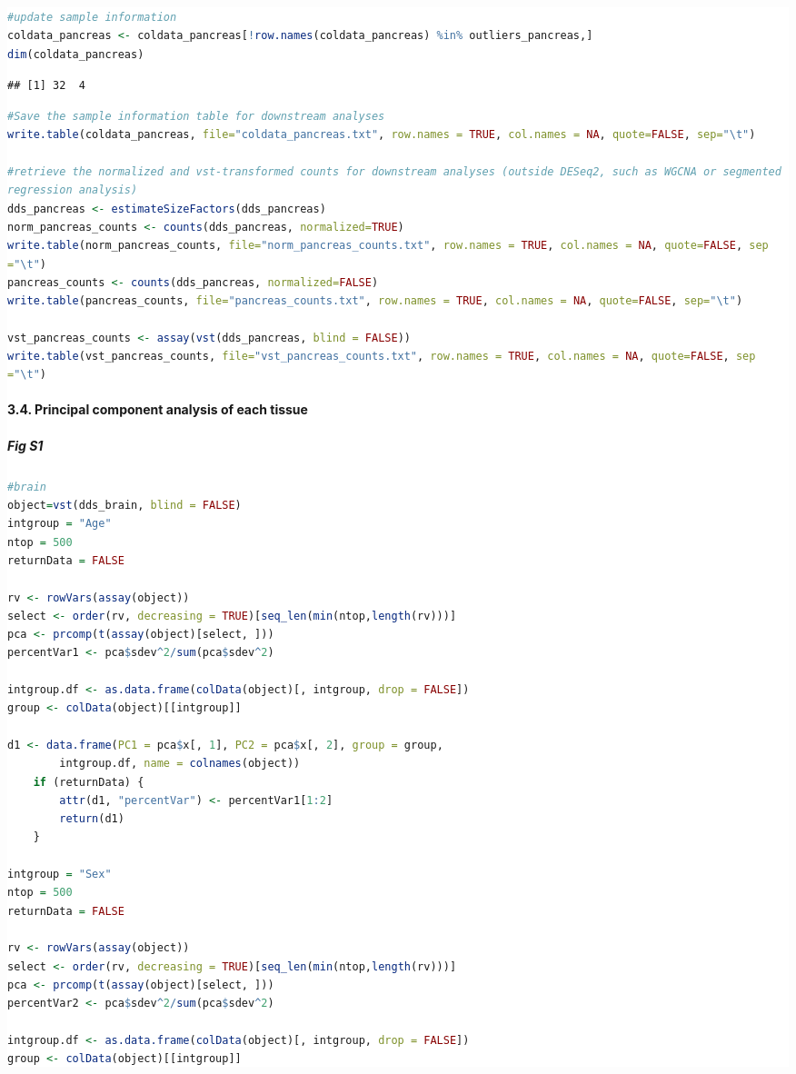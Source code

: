``` r
#update sample information
coldata_pancreas <- coldata_pancreas[!row.names(coldata_pancreas) %in% outliers_pancreas,]
dim(coldata_pancreas)
```

    ## [1] 32  4

``` r
#Save the sample information table for downstream analyses
write.table(coldata_pancreas, file="coldata_pancreas.txt", row.names = TRUE, col.names = NA, quote=FALSE, sep="\t")

#retrieve the normalized and vst-transformed counts for downstream analyses (outside DESeq2, such as WGCNA or segmented regression analysis)
dds_pancreas <- estimateSizeFactors(dds_pancreas)
norm_pancreas_counts <- counts(dds_pancreas, normalized=TRUE)
write.table(norm_pancreas_counts, file="norm_pancreas_counts.txt", row.names = TRUE, col.names = NA, quote=FALSE, sep="\t")
pancreas_counts <- counts(dds_pancreas, normalized=FALSE)
write.table(pancreas_counts, file="pancreas_counts.txt", row.names = TRUE, col.names = NA, quote=FALSE, sep="\t")

vst_pancreas_counts <- assay(vst(dds_pancreas, blind = FALSE)) 
write.table(vst_pancreas_counts, file="vst_pancreas_counts.txt", row.names = TRUE, col.names = NA, quote=FALSE, sep="\t")
```

#### 3.4. Principal component analysis of each tissue

##### Fig S1

``` r
#brain
object=vst(dds_brain, blind = FALSE)
intgroup = "Age"
ntop = 500
returnData = FALSE

rv <- rowVars(assay(object))
select <- order(rv, decreasing = TRUE)[seq_len(min(ntop,length(rv)))]
pca <- prcomp(t(assay(object)[select, ]))
percentVar1 <- pca$sdev^2/sum(pca$sdev^2)

intgroup.df <- as.data.frame(colData(object)[, intgroup, drop = FALSE])
group <- colData(object)[[intgroup]]

d1 <- data.frame(PC1 = pca$x[, 1], PC2 = pca$x[, 2], group = group,
        intgroup.df, name = colnames(object))
    if (returnData) {
        attr(d1, "percentVar") <- percentVar1[1:2]
        return(d1)
    }

intgroup = "Sex"
ntop = 500
returnData = FALSE

rv <- rowVars(assay(object))
select <- order(rv, decreasing = TRUE)[seq_len(min(ntop,length(rv)))]
pca <- prcomp(t(assay(object)[select, ]))
percentVar2 <- pca$sdev^2/sum(pca$sdev^2)

intgroup.df <- as.data.frame(colData(object)[, intgroup, drop = FALSE])
group <- colData(object)[[intgroup]]
```